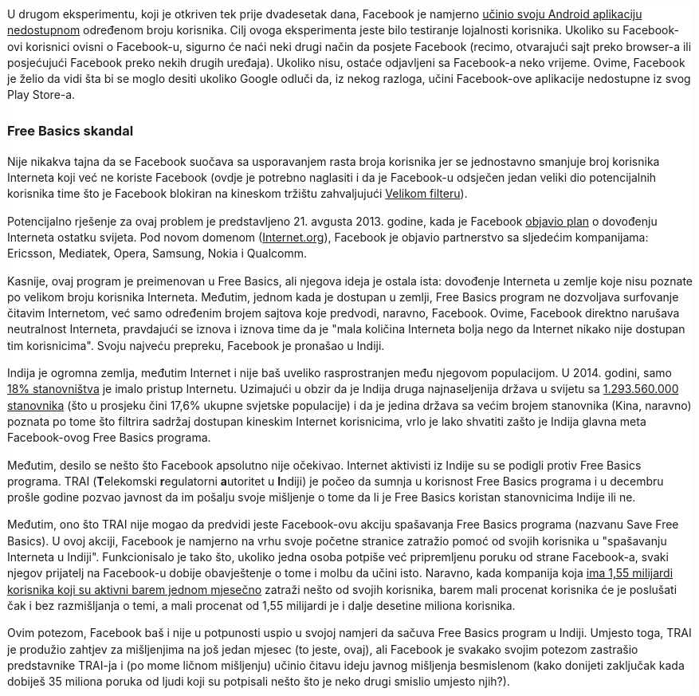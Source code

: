 U drugom eksperimentu, koji je otkriven tek prije dvadesetak dana, Facebook je namjerno [učinio svoju Android aplikaciju nedostupnom](http://www.theverge.com/2016/1/4/10708590/facebook-google-android-app-crash-tests) određenom broju korisnika. Cilj ovoga eksperimenta jeste bilo testiranje lojalnosti korisnika. Ukoliko su Facebook-ovi korisnici ovisni o Facebook-u, sigurno će naći neki drugi način da posjete Facebook (recimo, otvarajući sajt preko browser-a ili posjećujući Facebook preko nekih drugih uređaja). Ukoliko nisu, ostaće odjavljeni sa Facebook-a neko vrijeme. Ovime, Facebook je želio da vidi šta bi se moglo desiti ukoliko Google odluči da, iz nekog razloga, učini Facebook-ove aplikacije nedostupne iz svog Play Store-a.

### Free Basics skandal

Nije nikakva tajna da se Facebook suočava sa usporavanjem rasta broja korisnika jer se jednostavno smanjuje broj korisnika Interneta koji već ne koriste Facebook (ovdje je potrebno naglasiti i da je Facebook-u odsječen jedan veliki dio potencijalnih korisnika time što je Facebook blokiran na kineskom tržištu zahvaljujući [Velikom filteru](https://en.wikipedia.org/wiki/Internet_censorship_in_China)).

Potencijalno rješenje za ovaj problem je predstavljeno 21. avgusta 2013. godine, kada je Facebook [objavio plan](https://web.archive.org/web/20130821160837/http://www.internet.org/) o dovođenju Interneta ostatku svijeta. Pod novom domenom ([Internet.org](https://info.internet.org/en/)), Facebook je objavio partnerstvo sa sljedećim kompanijama: Ericsson, Mediatek, Opera, Samsung, Nokia i Qualcomm.

Kasnije, ovaj program je preimenovan u Free Basics, ali njegova ideja je ostala ista: dovođenje Interneta u zemlje koje nisu poznate po velikom broju korisnika Interneta. Međutim, jednom kada je dostupan u zemlji, Free Basics program ne dozvoljava surfovanje čitavim Internetom, već samo određenim brojem sajtova koje predvodi, naravno, Facebook. Ovime, Facebook direktno narušava neutralnost Interneta, pravdajući se iznova i iznova time da je "mala količina Interneta bolja nego da Internet nikako nije dostupan tim korisnicima". Svoju najveću prepreku, Facebook je pronašao u Indiji.

Indija je ogromna zemlja, međutim Internet i nije baš uveliko rasprostranjen među njegovom populacijom. U 2014. godini, samo [18% stanovništva](https://www.google.com/publicdata/explore?ds=d5bncppjof8f9_&met_y=it_net_user_p2&idim=country:IND:PAK:NPL&hl=en&dl=en) je imalo pristup Internetu. Uzimajući u obzir da je Indija druga najnaseljenija država u svijetu sa [1.293.560.000 stanovnika](https://en.wikipedia.org/wiki/List_of_countries_and_dependencies_by_population#Countries_and_dependencies_by_population) (što u prosjeku čini 17,6% ukupne svjetske populacije) i da je jedina država sa većim brojem stanovnika (Kina, naravno) poznata po tome što filtrira sadržaj dostupan kineskim Internet korisnicima, vrlo je lako shvatiti zašto je Indija glavna meta Facebook-ovog Free Basics programa.

Međutim, desilo se nešto što Facebook apsolutno nije očekivao. Internet aktivisti iz Indije su se podigli protiv Free Basics programa. TRAI (**T**elekomski **r**egulatorni **a**utoritet u **I**ndiji) je počeo da sumnja u korisnost Free Basics programa i u decembru prošle godine pozvao javnost da im pošalju svoje mišljenje o tome da li je Free Basics koristan stanovnicima Indije ili ne.

Međutim, ono što TRAI nije mogao da predvidi jeste Facebook-ovu akciju spašavanja Free Basics programa (nazvanu Save Free Basics). U ovoj akciji, Facebook je namjerno na vrhu svoje početne stranice zatražio pomoć od svojih korisnika u "spašavanju Interneta u Indiji". Funkcionisalo je tako što, ukoliko jedna osoba potpiše već pripremljenu poruku od strane Facebook-a, svaki njegov prijatelj na Facebook-u dobije obavještenje o tome i molbu da učini isto. Naravno, kada kompanija koja [ima 1,55 milijardi korisnika koji su aktivni barem jednom mjesečno](http://www.statista.com/statistics/264810/number-of-monthly-active-facebook-users-worldwide/) zatraži nešto od svojih korisnika, barem mali procenat korisnika će je poslušati čak i bez razmišljanja o temi, a mali procenat od 1,55 milijardi je i dalje desetine miliona korisnika.

Ovim potezom, Facebook baš i nije u potpunosti uspio u svojoj namjeri da sačuva Free Basics program u Indiji. Umjesto toga, TRAI je produžio zahtjev za mišljenjima na još jedan mjesec (to jeste, ovaj), ali Facebook je svakako svojim potezom zastrašio predstavnike TRAI-ja i (po mome ličnom mišljenju) učinio čitavu ideju javnog mišljenja besmislenom (kako donijeti zaključak kada dobiješ 35 miliona poruka od ljudi koji su potpisali nešto što je neko drugi smislio umjesto njih?).
